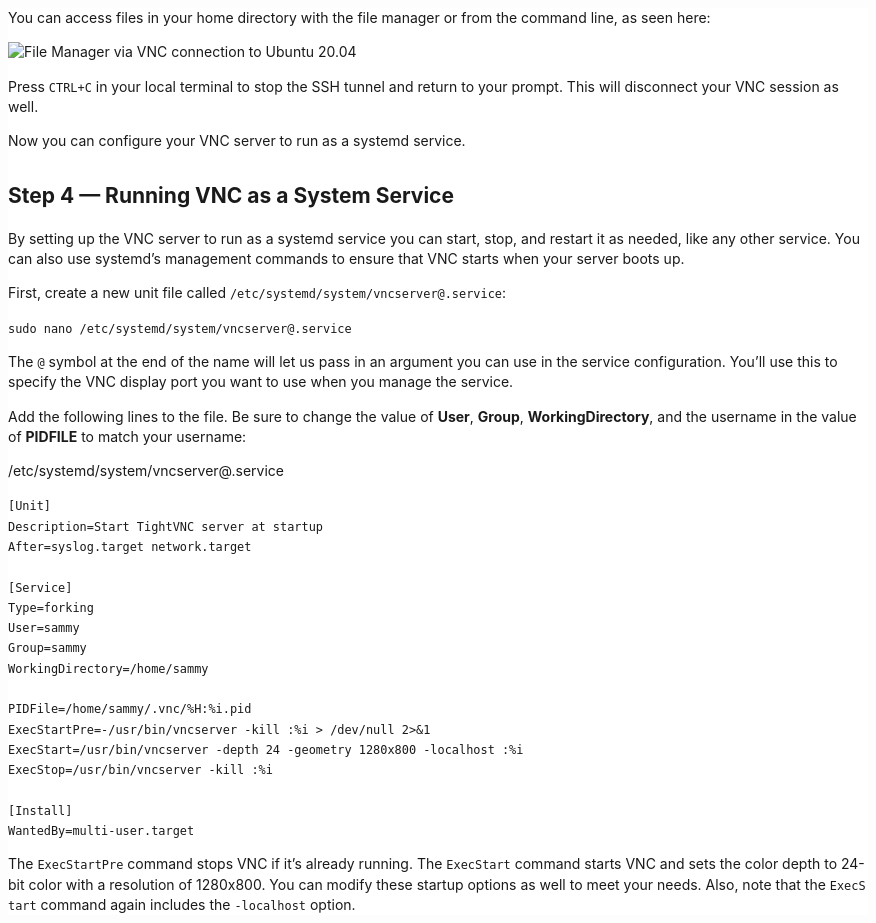 You can access files in your home directory with the file manager or from the command line, as seen here:

![File Manager via VNC connection to Ubuntu 20.04](https://assets.digitalocean.com/articles/vnc_2004/vnc_files.png)

Press `CTRL+C` in your local terminal to stop the SSH tunnel and return to your prompt. This will disconnect your VNC session as well.

Now you can configure your VNC server to run as a systemd service.



## Step 4 — Running VNC as a System Service

By setting up the VNC server to run as a systemd service you can start, stop, and restart it as needed, like any other service. You can also use systemd’s management commands to ensure that VNC starts when your server boots up.

First, create a new unit file called `/etc/systemd/system/vncserver@.service`:

```
sudo nano /etc/systemd/system/vncserver@.service
```

The `@` symbol at the end of the name will let us pass in an argument you can use in the service configuration. You’ll use this to specify the VNC display port you want to use when you manage the service.

Add the following lines to the file. Be sure to change the value of **User**, **Group**, **WorkingDirectory**, and the username in the value of **PIDFILE** to match your username:

/etc/systemd/system/vncserver@.service

```
[Unit]
Description=Start TightVNC server at startup
After=syslog.target network.target

[Service]
Type=forking
User=sammy
Group=sammy
WorkingDirectory=/home/sammy

PIDFile=/home/sammy/.vnc/%H:%i.pid
ExecStartPre=-/usr/bin/vncserver -kill :%i > /dev/null 2>&1
ExecStart=/usr/bin/vncserver -depth 24 -geometry 1280x800 -localhost :%i
ExecStop=/usr/bin/vncserver -kill :%i

[Install]
WantedBy=multi-user.target
```

The `ExecStartPre` command stops VNC if it’s already running. The `ExecStart` command starts VNC and sets the color depth to 24-bit color with a resolution of 1280x800. You can modify these startup options as well to meet your needs. Also, note that the `ExecStart` command again includes the `-localhost` option.
